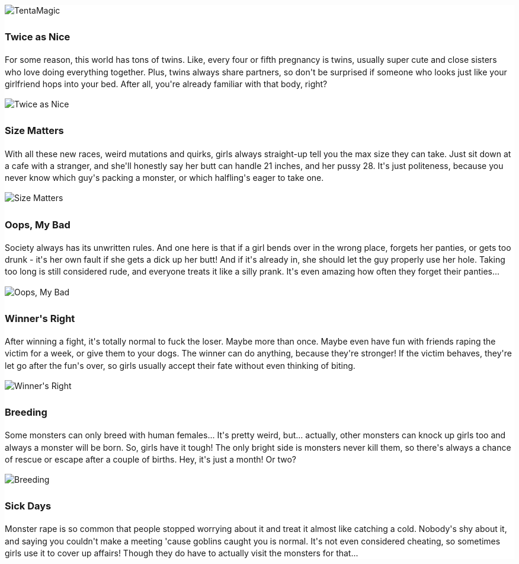 ![TentaMagic](images/R29C24.avif)

### Twice as Nice

For some reason, this world has tons of twins. Like, every four or fifth pregnancy is twins, usually super cute and close sisters who love doing everything together. Plus, twins always share partners, so don't be surprised if someone who looks just like your girlfriend hops into your bed. After all, you're already familiar with that body, right?

![Twice as Nice](images/R29C25.avif)

### Size Matters

With all these new races, weird mutations and quirks, girls always straight-up tell you the max size they can take. Just sit down at a cafe with a stranger, and she'll honestly say her butt can handle 21 inches, and her pussy 28. It's just politeness, because you never know which guy's packing a monster, or which halfling's eager to take one.

![Size Matters](images/R29C26.avif)

### Oops, My Bad

Society always has its unwritten rules. And one here is that if a girl bends over in the wrong place, forgets her panties, or gets too drunk - it's her own fault if she gets a dick up her butt! And if it's already in, she should let the guy properly use her hole. Taking too long is still considered rude, and everyone treats it like a silly prank. It's even amazing how often they forget their panties...

![Oops, My Bad](images/R29C27.avif)

### Winner's Right

After winning a fight, it's totally normal to fuck the loser. Maybe more than once. Maybe even have fun with friends raping the victim for a week, or give them to your dogs. The winner can do anything, because they're stronger! If the victim behaves, they're let go after the fun's over, so girls usually accept their fate without even thinking of biting.

![Winner's Right](images/R29C28.avif)

### Breeding

Some monsters can only breed with human females... It's pretty weird, but... actually, other monsters can knock up girls too and always a monster will be born. So, girls have it tough! The only bright side is monsters never kill them, so there's always a chance of rescue or escape after a couple of births. Hey, it's just a month! Or two?

![Breeding](images/R29C29.avif)

### Sick Days

Monster rape is so common that people stopped worrying about it and treat it almost like catching a cold. Nobody's shy about it, and saying you couldn't make a meeting 'cause goblins caught you is normal. It's not even considered cheating, so sometimes girls use it to cover up affairs! Though they do have to actually visit the monsters for that...
